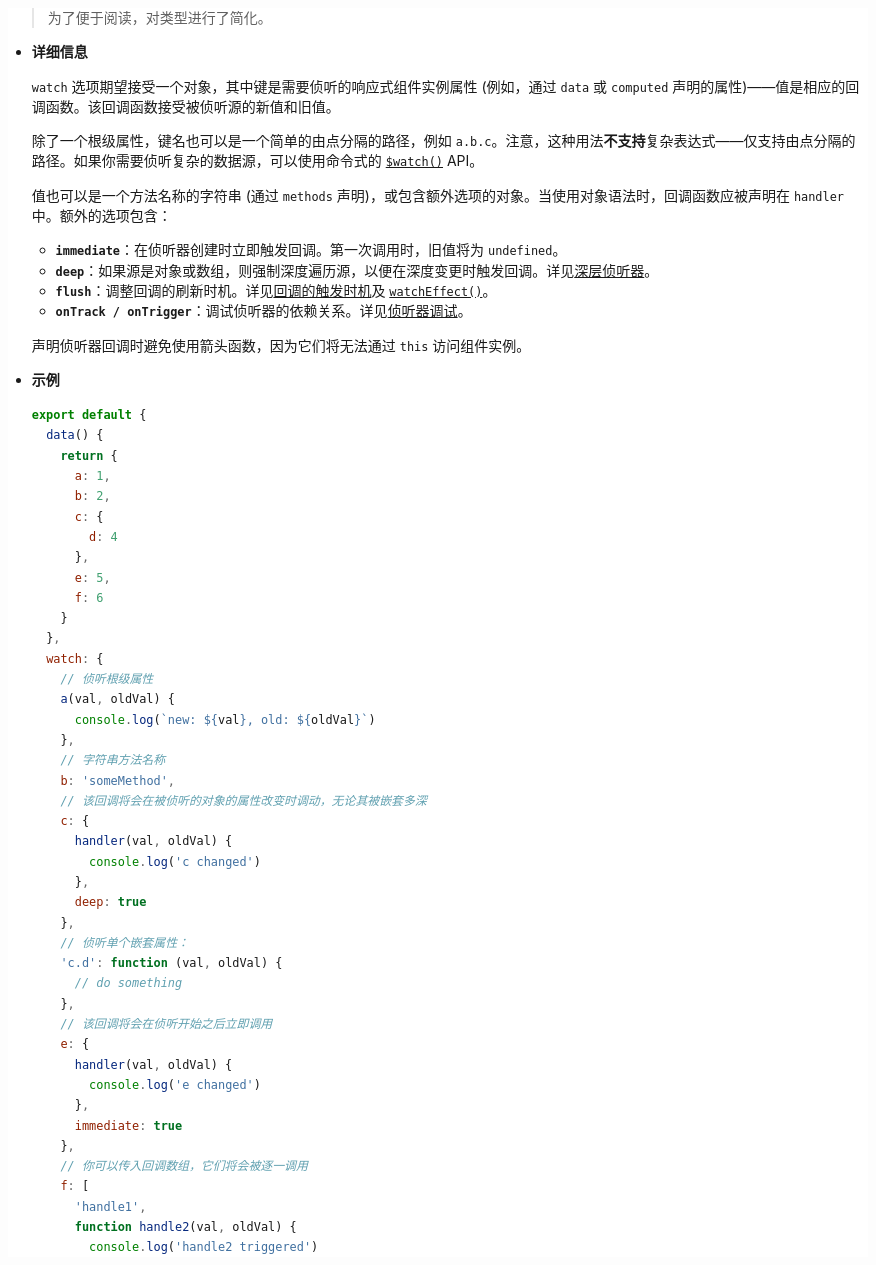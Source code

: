 
  > 为了便于阅读，对类型进行了简化。

- **详细信息**

  `watch` 选项期望接受一个对象，其中键是需要侦听的响应式组件实例属性 (例如，通过 `data` 或 `computed` 声明的属性)——值是相应的回调函数。该回调函数接受被侦听源的新值和旧值。

  除了一个根级属性，键名也可以是一个简单的由点分隔的路径，例如 `a.b.c`。注意，这种用法**不支持**复杂表达式——仅支持由点分隔的路径。如果你需要侦听复杂的数据源，可以使用命令式的 [`$watch()`](/api/component-instance.html#watch) API。

  值也可以是一个方法名称的字符串 (通过 `methods` 声明)，或包含额外选项的对象。当使用对象语法时，回调函数应被声明在 `handler` 中。额外的选项包含：

  - **`immediate`**：在侦听器创建时立即触发回调。第一次调用时，旧值将为 `undefined`。
  - **`deep`**：如果源是对象或数组，则强制深度遍历源，以便在深度变更时触发回调。详见[深层侦听器](/guide/essentials/watchers.html#deep-watchers)。
  - **`flush`**：调整回调的刷新时机。详见[回调的触发时机](/guide/essentials/watchers.html#callback-flush-timing)及 [`watchEffect()`](/api/reactivity-core.html#watcheffect)。
  - **`onTrack / onTrigger`**：调试侦听器的依赖关系。详见[侦听器调试](/guide/extras/reactivity-in-depth.html#watcher-debugging)。

  声明侦听器回调时避免使用箭头函数，因为它们将无法通过 `this` 访问组件实例。

- **示例**

  ```js
  export default {
    data() {
      return {
        a: 1,
        b: 2,
        c: {
          d: 4
        },
        e: 5,
        f: 6
      }
    },
    watch: {
      // 侦听根级属性
      a(val, oldVal) {
        console.log(`new: ${val}, old: ${oldVal}`)
      },
      // 字符串方法名称
      b: 'someMethod',
      // 该回调将会在被侦听的对象的属性改变时调动，无论其被嵌套多深
      c: {
        handler(val, oldVal) {
          console.log('c changed')
        },
        deep: true
      },
      // 侦听单个嵌套属性：
      'c.d': function (val, oldVal) {
        // do something
      },
      // 该回调将会在侦听开始之后立即调用
      e: {
        handler(val, oldVal) {
          console.log('e changed')
        },
        immediate: true
      },
      // 你可以传入回调数组，它们将会被逐一调用
      f: [
        'handle1',
        function handle2(val, oldVal) {
          console.log('handle2 triggered')
  ```